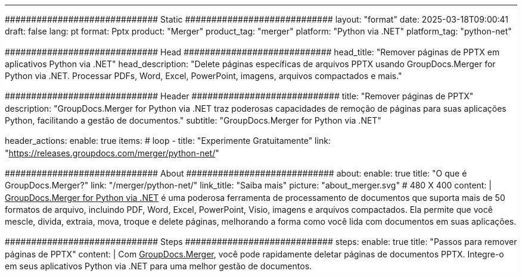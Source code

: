 
---
############################# Static ############################
layout: "format"
date:  2025-03-18T09:00:41
draft: false
lang: pt
format: Pptx
product: "Merger"
product_tag: "merger"
platform: "Python via .NET"
platform_tag: "python-net"

############################# Head ############################
head_title: "Remover páginas de PPTX em aplicativos Python via .NET"
head_description: "Delete páginas específicas de arquivos PPTX usando GroupDocs.Merger for Python via .NET. Processar PDFs, Word, Excel, PowerPoint, imagens, arquivos compactados e mais."

############################# Header ############################
title: "Remover páginas de PPTX" 
description: "GroupDocs.Merger for Python via .NET traz poderosas capacidades de remoção de páginas para suas aplicações Python, facilitando a gestão de documentos."
subtitle: "GroupDocs.Merger for Python via .NET" 

header_actions:
  enable: true
  items:
    #  loop
    - title: "Experimente Gratuitamente"
      link: "https://releases.groupdocs.com/merger/python-net/"
      
############################# About ############################
about:
    enable: true
    title: "O que é GroupDocs.Merger?"
    link: "/merger/python-net/"
    link_title: "Saiba mais"
    picture: "about_merger.svg" # 480 X 400
    content: |
       [GroupDocs.Merger for Python via .NET](/merger/python-net/) é uma poderosa ferramenta de processamento de documentos que suporta mais de 50 formatos de arquivo, incluindo PDF, Word, Excel, PowerPoint, Visio, imagens e arquivos compactados. Ela permite que você mescle, divida, extraia, mova, troque e delete páginas, melhorando a forma como você lida com documentos em suas aplicações.

############################# Steps ############################
steps:
    enable: true
    title: "Passos para remover páginas de PPTX"
    content: |
      Com [GroupDocs.Merger](/merger/python-net/), você pode rapidamente deletar páginas de documentos PPTX. Integre-o em seus aplicativos Python via .NET para uma melhor gestão de documentos.
      